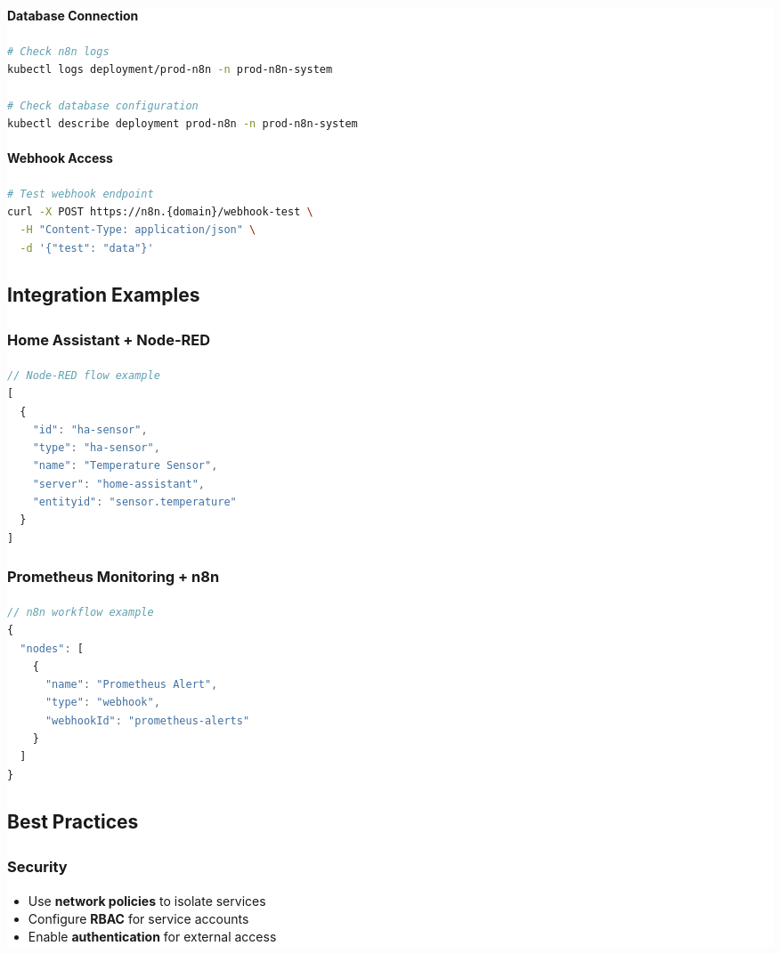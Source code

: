 #### Database Connection
```bash
# Check n8n logs
kubectl logs deployment/prod-n8n -n prod-n8n-system

# Check database configuration
kubectl describe deployment prod-n8n -n prod-n8n-system
```

#### Webhook Access
```bash
# Test webhook endpoint
curl -X POST https://n8n.{domain}/webhook-test \
  -H "Content-Type: application/json" \
  -d '{"test": "data"}'
```

## Integration Examples

### Home Assistant + Node-RED
```javascript
// Node-RED flow example
[
  {
    "id": "ha-sensor",
    "type": "ha-sensor",
    "name": "Temperature Sensor",
    "server": "home-assistant",
    "entityid": "sensor.temperature"
  }
]
```

### Prometheus Monitoring + n8n
```javascript
// n8n workflow example
{
  "nodes": [
    {
      "name": "Prometheus Alert",
      "type": "webhook",
      "webhookId": "prometheus-alerts"
    }
  ]
}
```

## Best Practices

### Security
- Use **network policies** to isolate services
- Configure **RBAC** for service accounts
- Enable **authentication** for external access
